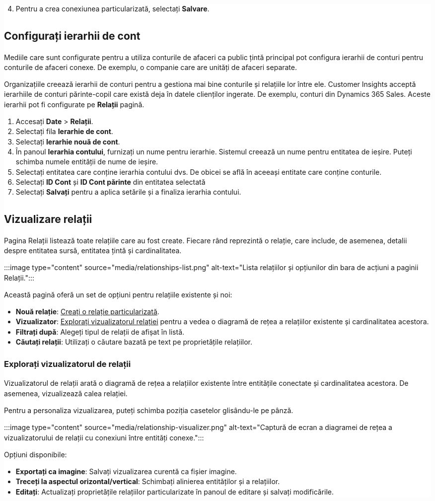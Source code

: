4. Pentru a crea conexiunea particularizată, selectați **Salvare**.

## <a name="set-up-account-hierarchies"></a>Configurați ierarhii de cont

Mediile care sunt configurate pentru a utiliza conturile de afaceri ca public țintă principal pot configura ierarhii de conturi pentru conturile de afaceri conexe. De exemplu, o companie care are unități de afaceri separate. 

Organizațiile creează ierarhii de conturi pentru a gestiona mai bine conturile și relațiile lor între ele. Customer Insights acceptă ierarhiile de conturi părinte-copil care există deja în datele clienților ingerate. De exemplu, conturi din Dynamics 365 Sales. Aceste ierarhii pot fi configurate pe **Relații** pagină.

1. Accesați **Date** > **Relații**.
1. Selectați fila **Ierarhie de cont**.
1. Selectați **Ierarhie nouă de cont**. 
1. În panoul **Ierarhia contului**, furnizați un nume pentru ierarhie. Sistemul creează un nume pentru entitatea de ieșire. Puteți schimba numele entității de nume de ieșire.
1. Selectați entitatea care conține ierarhia contului dvs. De obicei se află în aceeași entitate care conține conturile.
1. Selectați **ID Cont** și **ID Cont părinte** din entitatea selectată 
1. Selectați **Salvați** pentru a aplica setările și a finaliza ierarhia contului.

## <a name="view-relationships"></a>Vizualizare relații

Pagina Relații listează toate relațiile care au fost create. Fiecare rând reprezintă o relație, care include, de asemenea, detalii despre entitatea sursă, entitatea țintă și cardinalitatea. 

:::image type="content" source="media/relationships-list.png" alt-text="Lista relațiilor și opțiunilor din bara de acțiuni a paginii Relații.":::

Această pagină oferă un set de opțiuni pentru relațiile existente și noi: 
- **Nouă relație**: [Creați o relație particularizată](#create-a-custom-relationship).
- **Vizualizator**: [Explorați vizualizatorul relației](#explore-the-relationship-visualizer) pentru a vedea o diagramă de rețea a relațiilor existente și cardinalitatea acestora.
- **Filtrați după**: Alegeți tipul de relații de afișat în listă.
- **Căutați relații**: Utilizați o căutare bazată pe text pe proprietățile relațiilor.

### <a name="explore-the-relationship-visualizer"></a>Explorați vizualizatorul de relații

Vizualizatorul de relații arată o diagramă de rețea a relațiilor existente între entitățile conectate și cardinalitatea acestora. De asemenea, vizualizează calea relației.

Pentru a personaliza vizualizarea, puteți schimba poziția casetelor glisându-le pe pânză.

:::image type="content" source="media/relationship-visualizer.png" alt-text="Captură de ecran a diagramei de rețea a vizualizatorului de relații cu conexiuni între entități conexe.":::

Opțiuni disponibile: 
- **Exportați ca imagine**: Salvați vizualizarea curentă ca fișier imagine.
- **Treceți la aspectul orizontal/vertical**: Schimbați alinierea entităților și a relațiilor.
- **Editați**: Actualizați proprietățile relațiilor particularizate în panoul de editare și salvați modificările.
